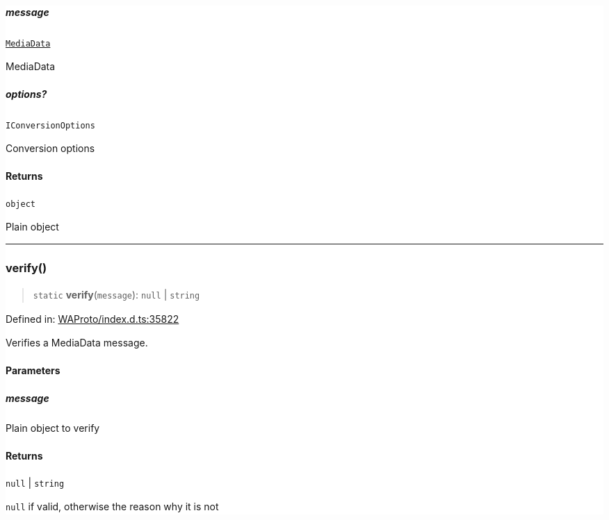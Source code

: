 ##### message

[`MediaData`](MediaData.md)

MediaData

##### options?

`IConversionOptions`

Conversion options

#### Returns

`object`

Plain object

***

### verify()

> `static` **verify**(`message`): `null` \| `string`

Defined in: [WAProto/index.d.ts:35822](https://github.com/Fokusdotid/Baileys/blob/deec6cc75a88a82eaeedf16b76aa9218b2c772e3/WAProto/index.d.ts#L35822)

Verifies a MediaData message.

#### Parameters

##### message

Plain object to verify

#### Returns

`null` \| `string`

`null` if valid, otherwise the reason why it is not
